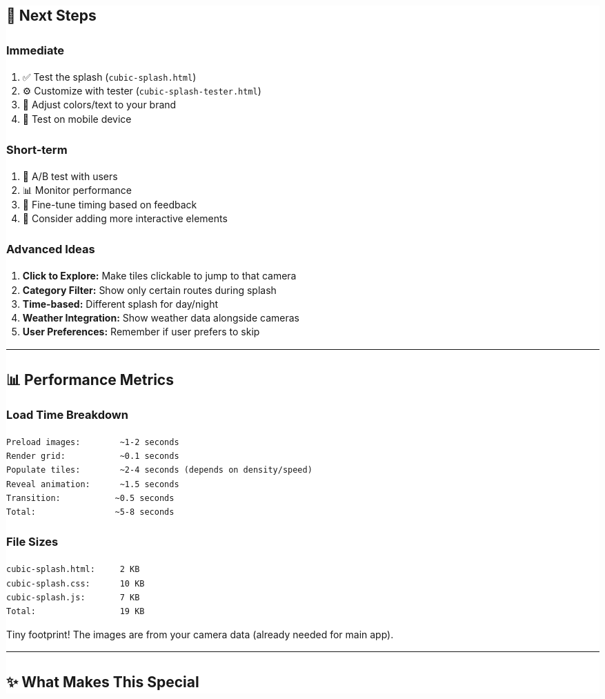 
## 🚀 Next Steps

### Immediate
1. ✅ Test the splash (`cubic-splash.html`)
2. ⚙️ Customize with tester (`cubic-splash-tester.html`)
3. 🎨 Adjust colors/text to your brand
4. 📱 Test on mobile device

### Short-term
1. 🧪 A/B test with users
2. 📊 Monitor performance
3. 🔧 Fine-tune timing based on feedback
4. 🎯 Consider adding more interactive elements

### Advanced Ideas
1. **Click to Explore:** Make tiles clickable to jump to that camera
2. **Category Filter:** Show only certain routes during splash
3. **Time-based:** Different splash for day/night
4. **Weather Integration:** Show weather data alongside cameras
5. **User Preferences:** Remember if user prefers to skip

---

## 📊 Performance Metrics

### Load Time Breakdown
```
Preload images:        ~1-2 seconds
Render grid:           ~0.1 seconds
Populate tiles:        ~2-4 seconds (depends on density/speed)
Reveal animation:      ~1.5 seconds
Transition:           ~0.5 seconds
Total:                ~5-8 seconds
```

### File Sizes
```
cubic-splash.html:     2 KB
cubic-splash.css:      10 KB
cubic-splash.js:       7 KB
Total:                 19 KB
```

Tiny footprint! The images are from your camera data (already needed for main app).

---

## ✨ What Makes This Special
